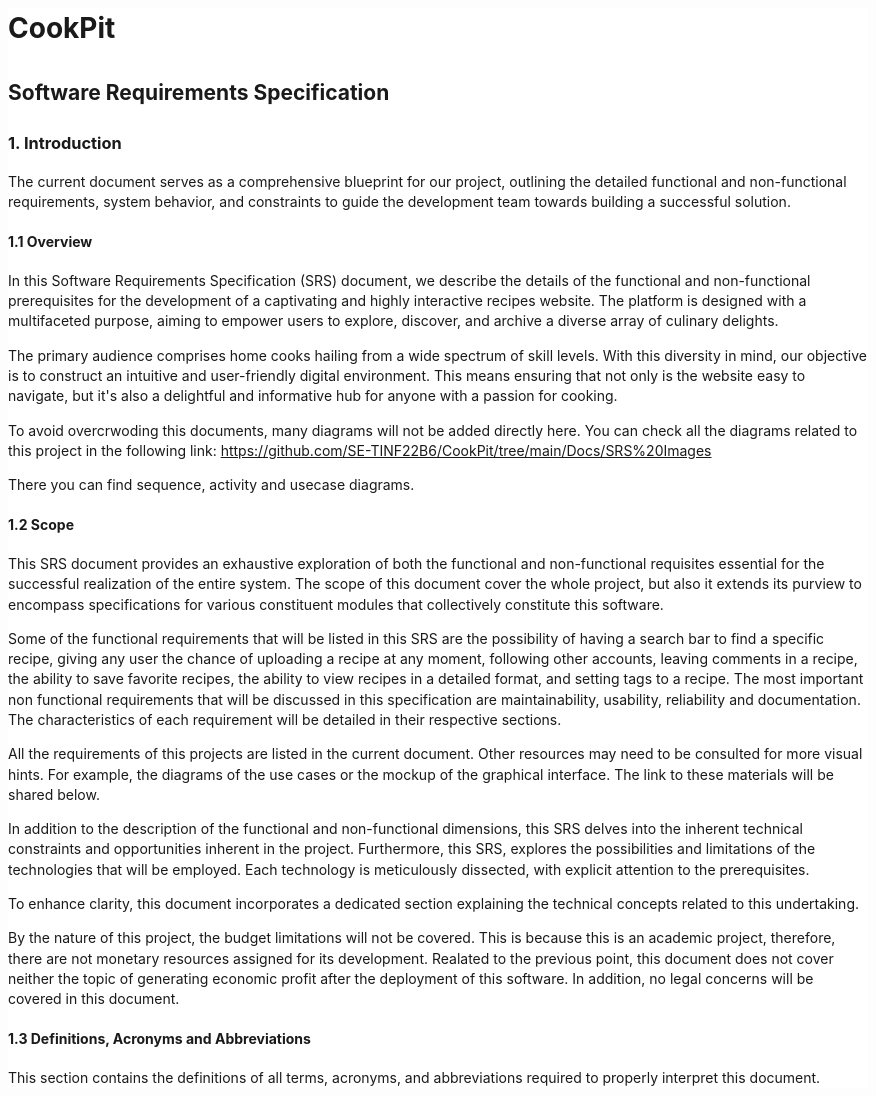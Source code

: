 # CookPit
## Software Requirements Specification
### 1. Introduction
The current document serves as a comprehensive blueprint for our project, outlining the detailed functional and non-functional requirements, system behavior, and constraints to guide the development team towards building a successful solution.

#### 1.1 Overview
In this Software Requirements Specification (SRS) document, we describe the details of the functional and non-functional prerequisites for the development of a captivating and highly interactive recipes website. The platform is designed with a multifaceted purpose, aiming to empower users to explore, discover, and archive a diverse array of culinary delights.

The primary audience comprises home cooks hailing from a wide spectrum of skill levels. With this diversity in mind, our objective is to construct an intuitive and user-friendly digital environment. This means ensuring that not only is the website easy to navigate, but it's also a delightful and informative hub for anyone with a passion for cooking. 

To avoid overcrwoding this documents, many diagrams will not be added directly here. You can check all the diagrams related to this project in the following link:
https://github.com/SE-TINF22B6/CookPit/tree/main/Docs/SRS%20Images

There you can find sequence, activity and usecase diagrams. 

#### 1.2 Scope

This SRS document provides an exhaustive exploration of both the functional and non-functional requisites essential for the successful realization of the entire system. The scope of this document cover the whole project, but also it extends its purview to encompass specifications for various constituent modules that collectively constitute this software. 

Some of the functional requirements that will be listed in this SRS are the possibility of having a search bar to find a specific recipe, giving any user the chance of uploading a recipe at any moment, following other accounts, leaving comments in a recipe, the ability to save favorite recipes, the ability to view recipes in a detailed format, and setting tags to a recipe. The most important non functional requirements that will be discussed in this specification are maintainability, usability, reliability and documentation. The characteristics of each requirement will be detailed in their respective sections.

All the requirements of this projects are listed in the current document. Other resources may need to be consulted for more visual hints. For example, the diagrams of the use cases or the mockup of the graphical interface. The link to these materials will be shared below.

In addition to the description of the functional and non-functional dimensions, this SRS delves into the inherent technical constraints and opportunities inherent in the project. Furthermore, this SRS, explores the possibilities and limitations of the technologies that will be employed. Each technology is meticulously dissected, with explicit attention to the prerequisites.

To enhance clarity, this document incorporates a dedicated section explaining the technical concepts related to this undertaking.

By the nature of this project, the budget limitations will not be covered. This is because this is an academic project, therefore, there are not monetary resources assigned for its development. Realated to the previous point, this document does not cover neither the topic of generating economic profit after the deployment of this software. In addition, no legal concerns will be covered in this document.
#### 1.3 Definitions, Acronyms and Abbreviations
This section contains the definitions of all terms, acronyms, and abbreviations required to properly interpret this document.
